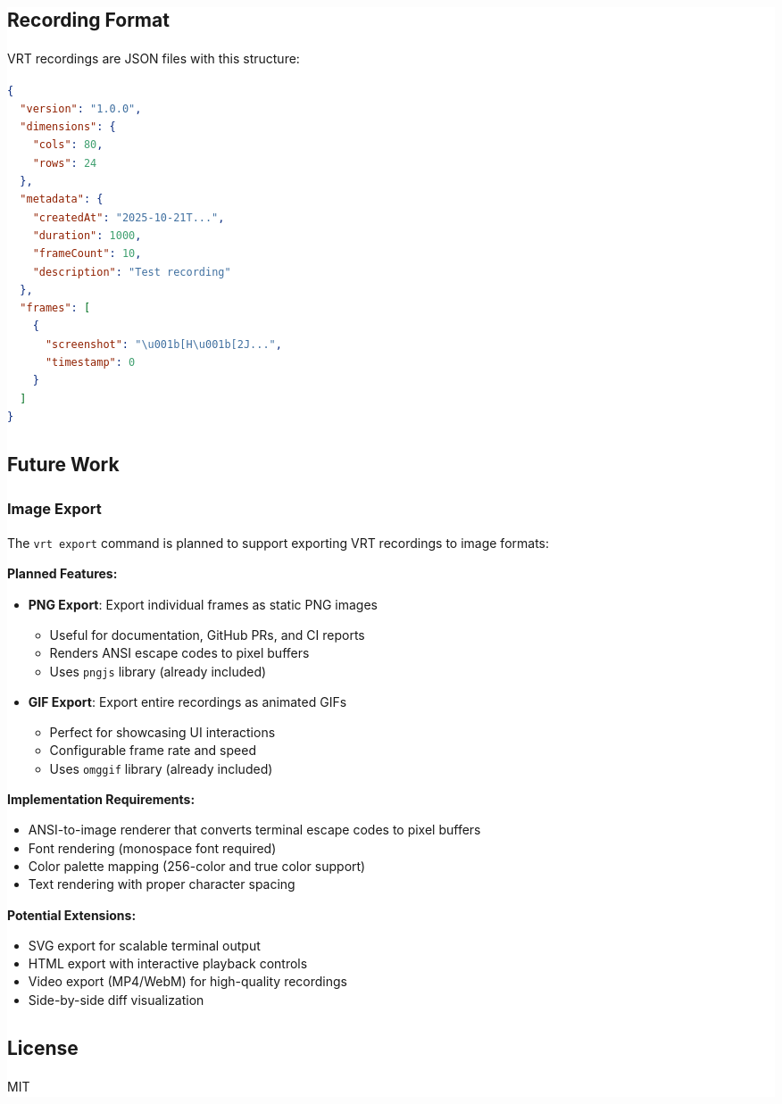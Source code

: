 ## Recording Format

VRT recordings are JSON files with this structure:

```json
{
  "version": "1.0.0",
  "dimensions": {
    "cols": 80,
    "rows": 24
  },
  "metadata": {
    "createdAt": "2025-10-21T...",
    "duration": 1000,
    "frameCount": 10,
    "description": "Test recording"
  },
  "frames": [
    {
      "screenshot": "\u001b[H\u001b[2J...",
      "timestamp": 0
    }
  ]
}
```

## Future Work

### Image Export

The `vrt export` command is planned to support exporting VRT recordings to image formats:

**Planned Features:**

- **PNG Export**: Export individual frames as static PNG images
  - Useful for documentation, GitHub PRs, and CI reports
  - Renders ANSI escape codes to pixel buffers
  - Uses `pngjs` library (already included)

- **GIF Export**: Export entire recordings as animated GIFs
  - Perfect for showcasing UI interactions
  - Configurable frame rate and speed
  - Uses `omggif` library (already included)

**Implementation Requirements:**

- ANSI-to-image renderer that converts terminal escape codes to pixel buffers
- Font rendering (monospace font required)
- Color palette mapping (256-color and true color support)
- Text rendering with proper character spacing

**Potential Extensions:**

- SVG export for scalable terminal output
- HTML export with interactive playback controls
- Video export (MP4/WebM) for high-quality recordings
- Side-by-side diff visualization

## License

MIT
